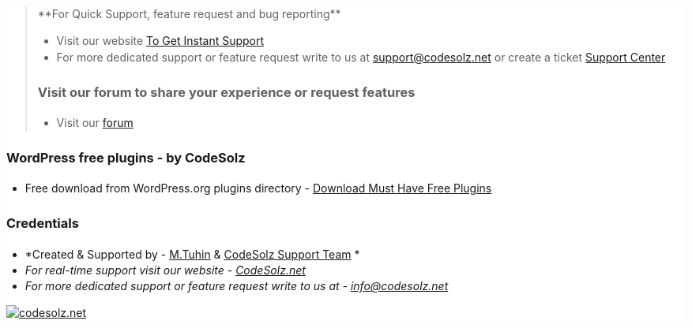 <blockquote>
  **For Quick Support, feature request and bug reporting**
<ul>
    <li> Visit our website <a target="_blank" href="https://codesolz.net/?utm_source=wordpress.org&utm_medium=README&utm_campaign=real-time-auto-find-and-replace">To Get Instant Support</a></li>
    <li> For more dedicated support or feature request write to us at <a target="_blank" href="mailto:support@codesolz.net">support@codesolz.net</a> or create a ticket <a href="http://support.codesolz.net/public/create-ticket" target="_blank"> Support Center</a></li>
</ul>

### Visit our forum to share your experience or request features ###
<ul>
    <li> Visit our <a target="_blank" href="https://codesolz.net/forum/?utm_source=wordpress.org&utm_medium=README&utm_campaign=real-time-auto-find-and-replace">forum</a></li>
</ul>
</blockquote>

### WordPress free plugins - by CodeSolz
- Free download from WordPress.org plugins directory - [Download Must Have Free Plugins](https://profiles.wordpress.org/codesolz/#content-plugins)

### Credentials
- *Created & Supported by - [M.Tuhin](https://codesolz.net/) & [CodeSolz Support Team](https://codesolz.net/) *
- *For real-time support visit our website - [CodeSolz.net](https://codesolz.net/our-products/wordpress-plugin/real-time-auto-find-and-replace/)*
- *For more dedicated support or feature request write to us at - [info@codesolz.net](mailto:info@codesolz.net)*

<a href="https://codesolz.net/our-products/wordpress-plugin/real-time-auto-find-and-replace/">
  <img src="https://static.codesolz.net/cs/logo.webp" alt="codesolz.net"/>
</a>
